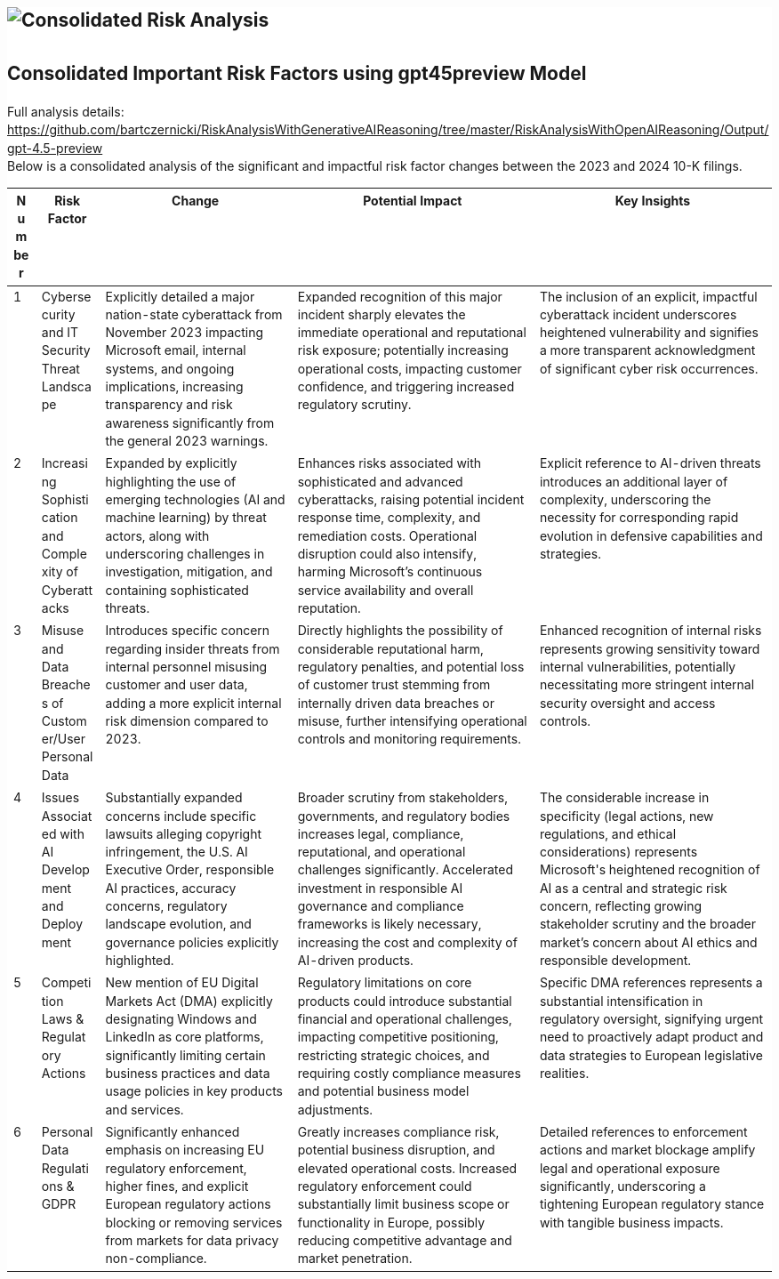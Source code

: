![Consolidated Risk Analysis](https://raw.githubusercontent.com/bartczernicki/RiskAnalysisWithOpenAIReasoning/refs/heads/master/RiskAnalysisWithOpenAIReasoning/Images/RiskAnalysisWithOpenAIReasoning-ConsolidatedRiskFactorsExample.png)  
---  

## Consolidated Important Risk Factors using gpt45preview Model

Full analysis details: https://github.com/bartczernicki/RiskAnalysisWithGenerativeAIReasoning/tree/master/RiskAnalysisWithOpenAIReasoning/Output/gpt-4.5-preview  
Below is a consolidated analysis of the significant and impactful risk factor changes between the 2023 and 2024 10-K filings.

| Number | Risk Factor | Change | Potential Impact | Key Insights |
|--------|-------------|--------|------------------|--------------|
| 1 | Cybersecurity and IT Security Threat Landscape | Explicitly detailed a major nation-state cyberattack from November 2023 impacting Microsoft email, internal systems, and ongoing implications, increasing transparency and risk awareness significantly from the general 2023 warnings. | Expanded recognition of this major incident sharply elevates the immediate operational and reputational risk exposure; potentially increasing operational costs, impacting customer confidence, and triggering increased regulatory scrutiny. | The inclusion of an explicit, impactful cyberattack incident underscores heightened vulnerability and signifies a more transparent acknowledgment of significant cyber risk occurrences. |
| 2 | Increasing Sophistication and Complexity of Cyberattacks | Expanded by explicitly highlighting the use of emerging technologies (AI and machine learning) by threat actors, along with underscoring challenges in investigation, mitigation, and containing sophisticated threats. | Enhances risks associated with sophisticated and advanced cyberattacks, raising potential incident response time, complexity, and remediation costs. Operational disruption could also intensify, harming Microsoft’s continuous service availability and overall reputation. | Explicit reference to AI-driven threats introduces an additional layer of complexity, underscoring the necessity for corresponding rapid evolution in defensive capabilities and strategies. |
| 3 | Misuse and Data Breaches of Customer/User Personal Data | Introduces specific concern regarding insider threats from internal personnel misusing customer and user data, adding a more explicit internal risk dimension compared to 2023. | Directly highlights the possibility of considerable reputational harm, regulatory penalties, and potential loss of customer trust stemming from internally driven data breaches or misuse, further intensifying operational controls and monitoring requirements. | Enhanced recognition of internal risks represents growing sensitivity toward internal vulnerabilities, potentially necessitating more stringent internal security oversight and access controls. |
| 4 | Issues Associated with AI Development and Deployment | Substantially expanded concerns include specific lawsuits alleging copyright infringement, the U.S. AI Executive Order, responsible AI practices, accuracy concerns, regulatory landscape evolution, and governance policies explicitly highlighted. | Broader scrutiny from stakeholders, governments, and regulatory bodies increases legal, compliance, reputational, and operational challenges significantly. Accelerated investment in responsible AI governance and compliance frameworks is likely necessary, increasing the cost and complexity of AI-driven products. | The considerable increase in specificity (legal actions, new regulations, and ethical considerations) represents Microsoft's heightened recognition of AI as a central and strategic risk concern, reflecting growing stakeholder scrutiny and the broader market’s concern about AI ethics and responsible development. |
| 5 | Competition Laws & Regulatory Actions | New mention of EU Digital Markets Act (DMA) explicitly designating Windows and LinkedIn as core platforms, significantly limiting certain business practices and data usage policies in key products and services. | Regulatory limitations on core products could introduce substantial financial and operational challenges, impacting competitive positioning, restricting strategic choices, and requiring costly compliance measures and potential business model adjustments. | Specific DMA references represents a substantial intensification in regulatory oversight, signifying urgent need to proactively adapt product and data strategies to European legislative realities. |
| 6 | Personal Data Regulations & GDPR | Significantly enhanced emphasis on increasing EU regulatory enforcement, higher fines, and explicit European regulatory actions blocking or removing services from markets for data privacy non-compliance. | Greatly increases compliance risk, potential business disruption, and elevated operational costs. Increased regulatory enforcement could substantially limit business scope or functionality in Europe, possibly reducing competitive advantage and market penetration. | Detailed references to enforcement actions and market blockage amplify legal and operational exposure significantly, underscoring a tightening European regulatory stance with tangible business impacts. |